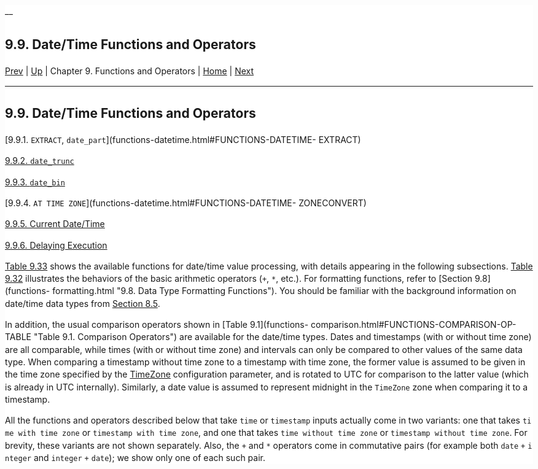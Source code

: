 __

9.9. Date/Time Functions and Operators  
---  
[Prev](functions-formatting.html "9.8. Data Type Formatting Functions")  | [Up](functions.html "Chapter 9. Functions and Operators") | Chapter 9. Functions and Operators | [Home](index.html "PostgreSQL 16.9 Documentation") |  [Next](functions-enum.html "9.10. Enum Support Functions")  
  
* * *

## 9.9. Date/Time Functions and Operators #

[9.9.1. `EXTRACT`, `date_part`](functions-datetime.html#FUNCTIONS-DATETIME-
EXTRACT)

[9.9.2. `date_trunc`](functions-datetime.html#FUNCTIONS-DATETIME-TRUNC)

[9.9.3. `date_bin`](functions-datetime.html#FUNCTIONS-DATETIME-BIN)

[9.9.4. `AT TIME ZONE`](functions-datetime.html#FUNCTIONS-DATETIME-
ZONECONVERT)

[9.9.5. Current Date/Time](functions-datetime.html#FUNCTIONS-DATETIME-CURRENT)

[9.9.6. Delaying Execution](functions-datetime.html#FUNCTIONS-DATETIME-DELAY)

[Table 9.33](functions-datetime.html#FUNCTIONS-DATETIME-TABLE
"Table 9.33. Date/Time Functions") shows the available functions for date/time
value processing, with details appearing in the following subsections. [Table
9.32](functions-datetime.html#OPERATORS-DATETIME-TABLE "Table 9.32. Date/Time
Operators") illustrates the behaviors of the basic arithmetic operators (`+`,
`*`, etc.). For formatting functions, refer to [Section 9.8](functions-
formatting.html "9.8. Data Type Formatting Functions"). You should be familiar
with the background information on date/time data types from [Section
8.5](datatype-datetime.html "8.5. Date/Time Types").

In addition, the usual comparison operators shown in [Table 9.1](functions-
comparison.html#FUNCTIONS-COMPARISON-OP-TABLE "Table 9.1. Comparison
Operators") are available for the date/time types. Dates and timestamps (with
or without time zone) are all comparable, while times (with or without time
zone) and intervals can only be compared to other values of the same data
type. When comparing a timestamp without time zone to a timestamp with time
zone, the former value is assumed to be given in the time zone specified by
the [TimeZone](runtime-config-client.html#GUC-TIMEZONE) configuration
parameter, and is rotated to UTC for comparison to the latter value (which is
already in UTC internally). Similarly, a date value is assumed to represent
midnight in the `TimeZone` zone when comparing it to a timestamp.

All the functions and operators described below that take `time` or
`timestamp` inputs actually come in two variants: one that takes `time with
time zone` or `timestamp with time zone`, and one that takes `time without
time zone` or `timestamp without time zone`. For brevity, these variants are
not shown separately. Also, the `+` and `*` operators come in commutative
pairs (for example both `date` `+` `integer` and `integer` `+` `date`); we
show only one of each such pair.
